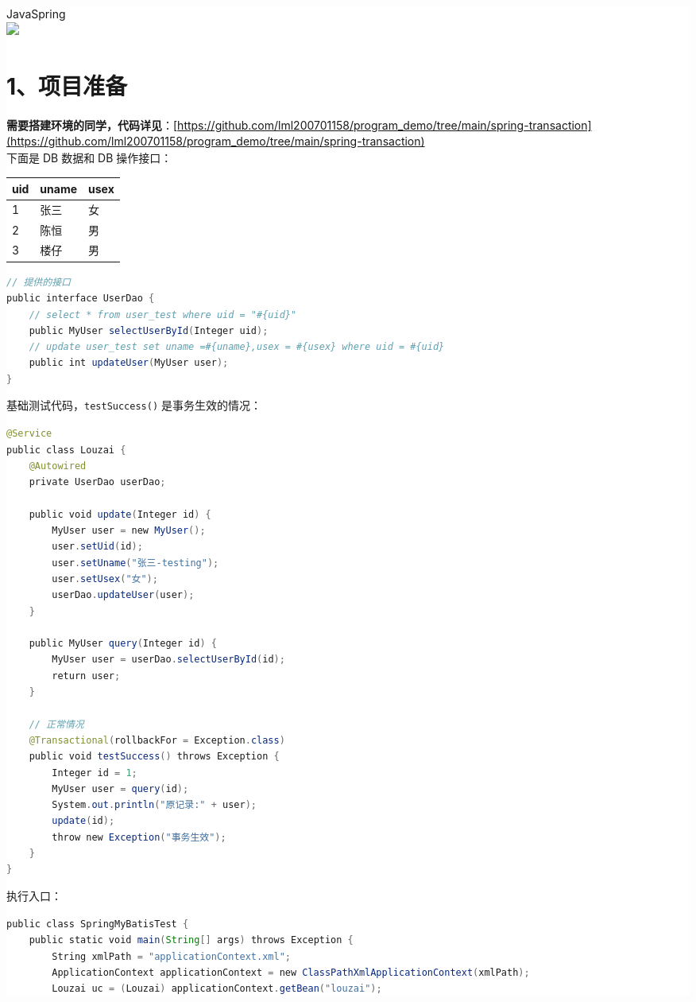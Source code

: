 JavaSpring<br />![](https://cdn.nlark.com/yuque/0/2022/png/396745/1668235268595-0ecce300-e168-449f-9fa3-86371660cc87.png#averageHue=%23fbfbfb&clientId=u650b6b37-1020-4&from=paste&id=uf2d7776a&originHeight=842&originWidth=1080&originalType=url&ratio=1&rotation=0&showTitle=false&status=done&style=none&taskId=ua9aacc65-e976-4680-9265-ea41ac96789&title=)
<a name="t5V1Y"></a>
# 1、项目准备
**需要搭建环境的同学，代码详见**：[https://github.com/lml200701158/program_demo/tree/main/spring-transaction](https://github.com/lml200701158/program_demo/tree/main/spring-transaction)<br />下面是 DB 数据和 DB 操作接口：

| uid | uname | usex |
| --- | --- | --- |
| 1 | 张三 | 女 |
| 2 | 陈恒 | 男 |
| 3 | 楼仔 | 男 |

```java
// 提供的接口
public interface UserDao {
    // select * from user_test where uid = "#{uid}"
    public MyUser selectUserById(Integer uid);
    // update user_test set uname =#{uname},usex = #{usex} where uid = #{uid}
    public int updateUser(MyUser user);
}
```
基础测试代码，`testSuccess()` 是事务生效的情况：
```java
@Service
public class Louzai {
    @Autowired
    private UserDao userDao;

    public void update(Integer id) {
        MyUser user = new MyUser();
        user.setUid(id);
        user.setUname("张三-testing");
        user.setUsex("女");
        userDao.updateUser(user);
    }

    public MyUser query(Integer id) {
        MyUser user = userDao.selectUserById(id);
        return user;
    }

    // 正常情况
    @Transactional(rollbackFor = Exception.class)
    public void testSuccess() throws Exception {
        Integer id = 1;
        MyUser user = query(id);
        System.out.println("原记录:" + user);
        update(id);
        throw new Exception("事务生效");
    }
}
```
执行入口：
```java
public class SpringMyBatisTest {
    public static void main(String[] args) throws Exception {
        String xmlPath = "applicationContext.xml";
        ApplicationContext applicationContext = new ClassPathXmlApplicationContext(xmlPath);
        Louzai uc = (Louzai) applicationContext.getBean("louzai");
```